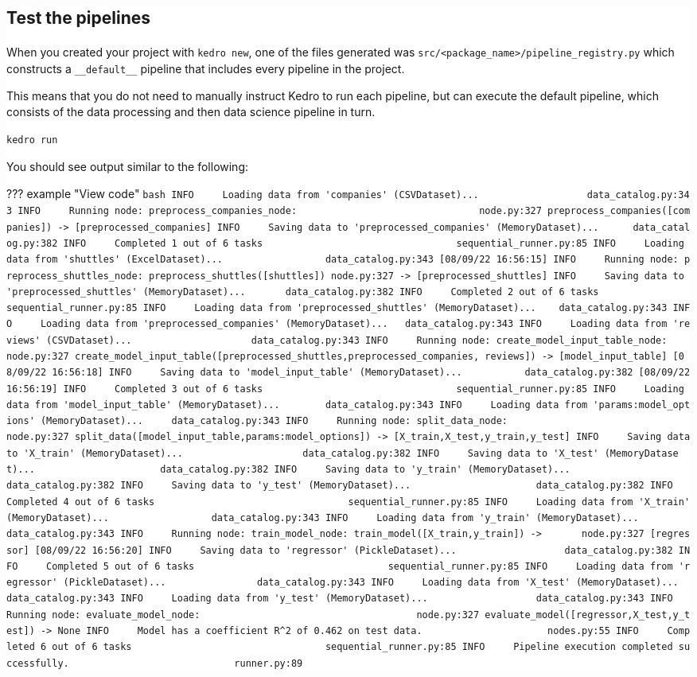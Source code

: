 
## Test the pipelines

When you created your project with `kedro new`, one of the files generated was `src/<package_name>/pipeline_registry.py` which constructs a `__default__` pipeline that includes every pipeline in the project.

This means that you do not need to manually instruct Kedro to run each pipeline, but can execute the default pipeline, which consists of the data processing and then data science pipeline in turn.

```bash
kedro run
```

You should see output similar to the following:


??? example "View code"
    ```bash
                        INFO     Loading data from 'companies' (CSVDataset)...                   data_catalog.py:343
                        INFO     Running node: preprocess_companies_node:                                node.py:327
                                preprocess_companies([companies]) -> [preprocessed_companies]
                        INFO     Saving data to 'preprocessed_companies' (MemoryDataset)...      data_catalog.py:382
                        INFO     Completed 1 out of 6 tasks                                  sequential_runner.py:85
                        INFO     Loading data from 'shuttles' (ExcelDataset)...                  data_catalog.py:343
    [08/09/22 16:56:15] INFO     Running node: preprocess_shuttles_node: preprocess_shuttles([shuttles]) node.py:327
                                -> [preprocessed_shuttles]
                        INFO     Saving data to 'preprocessed_shuttles' (MemoryDataset)...       data_catalog.py:382
                        INFO     Completed 2 out of 6 tasks                                  sequential_runner.py:85
                        INFO     Loading data from 'preprocessed_shuttles' (MemoryDataset)...    data_catalog.py:343
                        INFO     Loading data from 'preprocessed_companies' (MemoryDataset)...   data_catalog.py:343
                        INFO     Loading data from 'reviews' (CSVDataset)...                     data_catalog.py:343
                        INFO     Running node: create_model_input_table_node:                            node.py:327
                                create_model_input_table([preprocessed_shuttles,preprocessed_companies,
                                reviews]) -> [model_input_table]
    [08/09/22 16:56:18] INFO     Saving data to 'model_input_table' (MemoryDataset)...           data_catalog.py:382
    [08/09/22 16:56:19] INFO     Completed 3 out of 6 tasks                                  sequential_runner.py:85
                        INFO     Loading data from 'model_input_table' (MemoryDataset)...        data_catalog.py:343
                        INFO     Loading data from 'params:model_options' (MemoryDataset)...     data_catalog.py:343
                        INFO     Running node: split_data_node:                                          node.py:327
                                split_data([model_input_table,params:model_options]) ->
                                [X_train,X_test,y_train,y_test]
                        INFO     Saving data to 'X_train' (MemoryDataset)...                     data_catalog.py:382
                        INFO     Saving data to 'X_test' (MemoryDataset)...                      data_catalog.py:382
                        INFO     Saving data to 'y_train' (MemoryDataset)...                     data_catalog.py:382
                        INFO     Saving data to 'y_test' (MemoryDataset)...                      data_catalog.py:382
                        INFO     Completed 4 out of 6 tasks                                  sequential_runner.py:85
                        INFO     Loading data from 'X_train' (MemoryDataset)...                  data_catalog.py:343
                        INFO     Loading data from 'y_train' (MemoryDataset)...                  data_catalog.py:343
                        INFO     Running node: train_model_node: train_model([X_train,y_train]) ->       node.py:327
                                [regressor]
    [08/09/22 16:56:20] INFO     Saving data to 'regressor' (PickleDataset)...                   data_catalog.py:382
                        INFO     Completed 5 out of 6 tasks                                  sequential_runner.py:85
                        INFO     Loading data from 'regressor' (PickleDataset)...                data_catalog.py:343
                        INFO     Loading data from 'X_test' (MemoryDataset)...                   data_catalog.py:343
                        INFO     Loading data from 'y_test' (MemoryDataset)...                   data_catalog.py:343
                        INFO     Running node: evaluate_model_node:                                      node.py:327
                                evaluate_model([regressor,X_test,y_test]) -> None
                        INFO     Model has a coefficient R^2 of 0.462 on test data.                      nodes.py:55
                        INFO     Completed 6 out of 6 tasks                                  sequential_runner.py:85
                        INFO     Pipeline execution completed successfully.                             runner.py:89
    ```